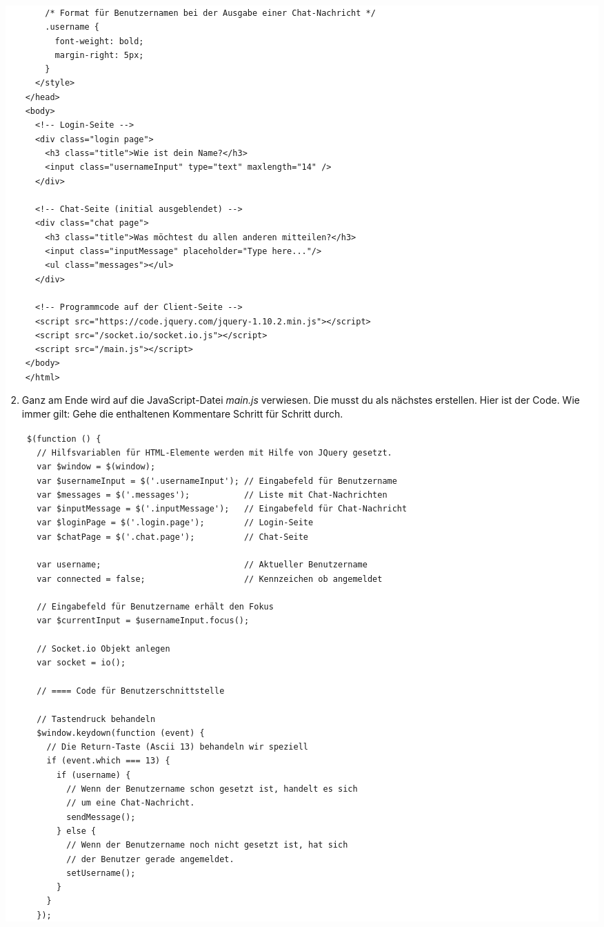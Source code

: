             /* Format für Benutzernamen bei der Ausgabe einer Chat-Nachricht */
            .username {
              font-weight: bold;
              margin-right: 5px;
            }
          </style>
        </head>
        <body>
          <!-- Login-Seite -->
          <div class="login page">
            <h3 class="title">Wie ist dein Name?</h3>
            <input class="usernameInput" type="text" maxlength="14" />
          </div>
        
          <!-- Chat-Seite (initial ausgeblendet) -->
          <div class="chat page">
            <h3 class="title">Was möchtest du allen anderen mitteilen?</h3>
            <input class="inputMessage" placeholder="Type here..."/>
            <ul class="messages"></ul>
          </div>
        
          <!-- Programmcode auf der Client-Seite -->
          <script src="https://code.jquery.com/jquery-1.10.2.min.js"></script>
          <script src="/socket.io/socket.io.js"></script>
          <script src="/main.js"></script>
        </body>
        </html>

2. Ganz am Ende wird auf die JavaScript-Datei *main.js* verwiesen. Die musst du als nächstes erstellen. Hier ist der Code. Wie immer gilt: Gehe die enthaltenen Kommentare Schritt für Schritt durch.

        $(function () {
          // Hilfsvariablen für HTML-Elemente werden mit Hilfe von JQuery gesetzt.
          var $window = $(window);
          var $usernameInput = $('.usernameInput'); // Eingabefeld für Benutzername
          var $messages = $('.messages');           // Liste mit Chat-Nachrichten
          var $inputMessage = $('.inputMessage');   // Eingabefeld für Chat-Nachricht
          var $loginPage = $('.login.page');        // Login-Seite
          var $chatPage = $('.chat.page');          // Chat-Seite
        
          var username;                             // Aktueller Benutzername
          var connected = false;                    // Kennzeichen ob angemeldet
          
          // Eingabefeld für Benutzername erhält den Fokus
          var $currentInput = $usernameInput.focus();
          
          // Socket.io Objekt anlegen
          var socket = io();
        
          // ==== Code für Benutzerschnittstelle
        
          // Tastendruck behandeln
          $window.keydown(function (event) {
            // Die Return-Taste (Ascii 13) behandeln wir speziell
            if (event.which === 13) {
              if (username) {
                // Wenn der Benutzername schon gesetzt ist, handelt es sich
                // um eine Chat-Nachricht.
                sendMessage();
              } else {
                // Wenn der Benutzername noch nicht gesetzt ist, hat sich
                // der Benutzer gerade angemeldet.
                setUsername();
              }
            }
          });
        